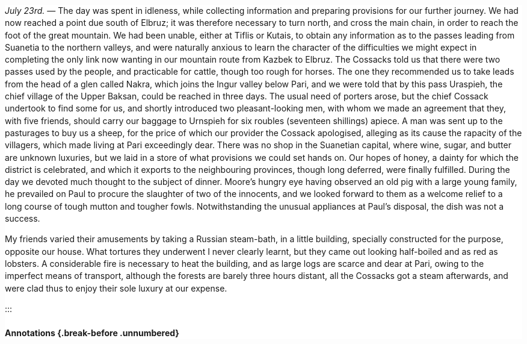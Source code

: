 *July 23rd.* — The day was spent in idleness, while collecting information and
preparing provisions for our further journey. We had now reached a point due
south of Elbruz; it was therefore necessary to turn north, and cross the main
chain, in order to reach the foot of the great mountain. We had been unable,
either at Tiflis or Kutais, to obtain any information as to the passes leading
from Suanetia to the northern valleys, and were naturally anxious to learn the
character of the difficulties we might expect in completing the only link now
wanting in our mountain route from Kazbek to Elbruz. The Cossacks told us that
there were two passes used by the people, and practicable for cattle, though too
rough for horses. The one they recommended us to take leads from the head of a
glen called Nakra, which joins the Ingur valley below Pari, and we were told
that by this pass Uraspieh, the chief village of the Upper Baksan, could be
reached in three days. The usual need of porters arose, but the chief Cossack
undertook to find some for us, and shortly introduced two pleasant-looking men,
with whom we made an agreement that they, with five friends, should carry our
baggage to Urnspieh for six roubles (seventeen shillings) apiece. A man was
sent up to the pasturages to buy us a sheep, for the price of which our provider
the Cossack apologised, alleging as its cause the rapacity of the villagers,
which made living at Pari exceedingly dear. There was no shop in the Suanetian
capital, where wine, sugar, and butter are unknown luxuries, but we laid in a
store of what provisions we could set hands on. Our hopes of honey, a dainty for
which the district is celebrated, and which it exports to the neighbouring
provinces, though long deferred, were finally fulfilled. During the day we
devoted much thought to the subject of dinner. Moore’s hungry eye having
observed an old pig with a large young family, he prevailed on Paul to procure
the slaughter of two of the innocents, and we looked forward to them as a
welcome relief to a long course of tough mutton and tougher fowls.
Notwithstanding the unusual appliances at Paul’s disposal, the dish was not a
success.

My friends varied their amusements by taking a Russian steam-bath, in a little
building, specially constructed for the purpose, opposite our house. What
tortures they underwent I never clearly learnt, but they came out looking
half-boiled and as red as lobsters. A considerable fire is necessary to heat the
building, and as large logs are scarce and dear at Pari, owing to the imperfect
means of transport, although the forests are barely three hours distant, all the
Cossacks got a steam afterwards, and were clad thus to enjoy their sole luxury
at our expense.

:::



#### **Annotations** {.break-before .unnumbered}

[^1000]: [Radde mentions a second name, Gatuntau glacier. Is not Gatuntau a corruption of Koschtantau, and do not the snowfields which feed the icefall surround the base of Koschtantau? These are questions for an explorer. The Russian engineers gave up this part of the chain as a bad job, and the Five Verst Map is quite unintelligible.]{.footnote}

[^1001]: [Spelt thus on the map, but generally pronounced Suréni.]{.footnote}

[^1002]: [Pinus sylvestris, Abies Nordmanniana, and Abies orientalis are, according to Radde, found in the Suanetian forests.]{.footnote}

[^1003]: [Called Dodra by the people of Pari.]{.footnote}

